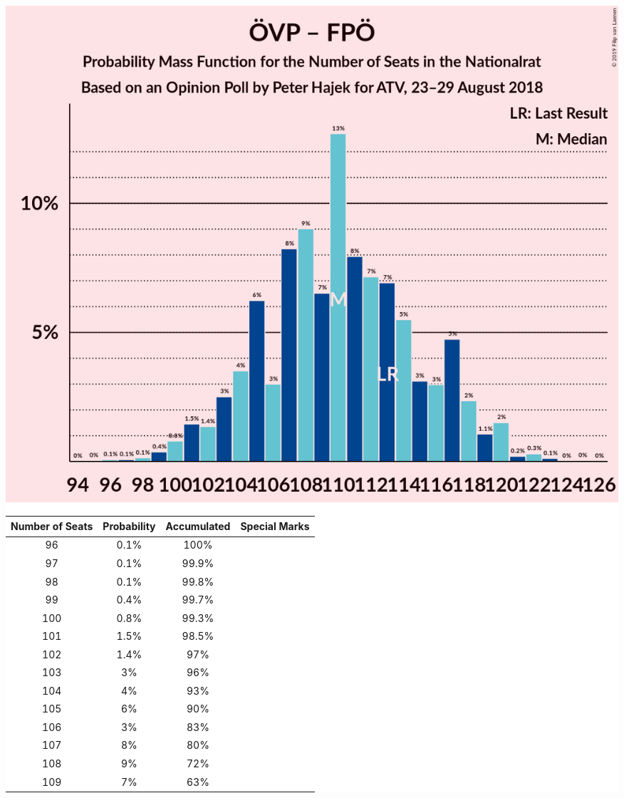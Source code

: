 ![Graph with seats probability mass function not yet produced](2018-08-29-PeterHajek-coalitions-seats-pmf-övp–fpö.png "Seats Probability Mass Function")

| Number of Seats | Probability | Accumulated | Special Marks |
|:---------------:|:-----------:|:-----------:|:-------------:|
| 96 | 0.1% | 100% |  |
| 97 | 0.1% | 99.9% |  |
| 98 | 0.1% | 99.8% |  |
| 99 | 0.4% | 99.7% |  |
| 100 | 0.8% | 99.3% |  |
| 101 | 1.5% | 98.5% |  |
| 102 | 1.4% | 97% |  |
| 103 | 3% | 96% |  |
| 104 | 4% | 93% |  |
| 105 | 6% | 90% |  |
| 106 | 3% | 83% |  |
| 107 | 8% | 80% |  |
| 108 | 9% | 72% |  |
| 109 | 7% | 63% |  |